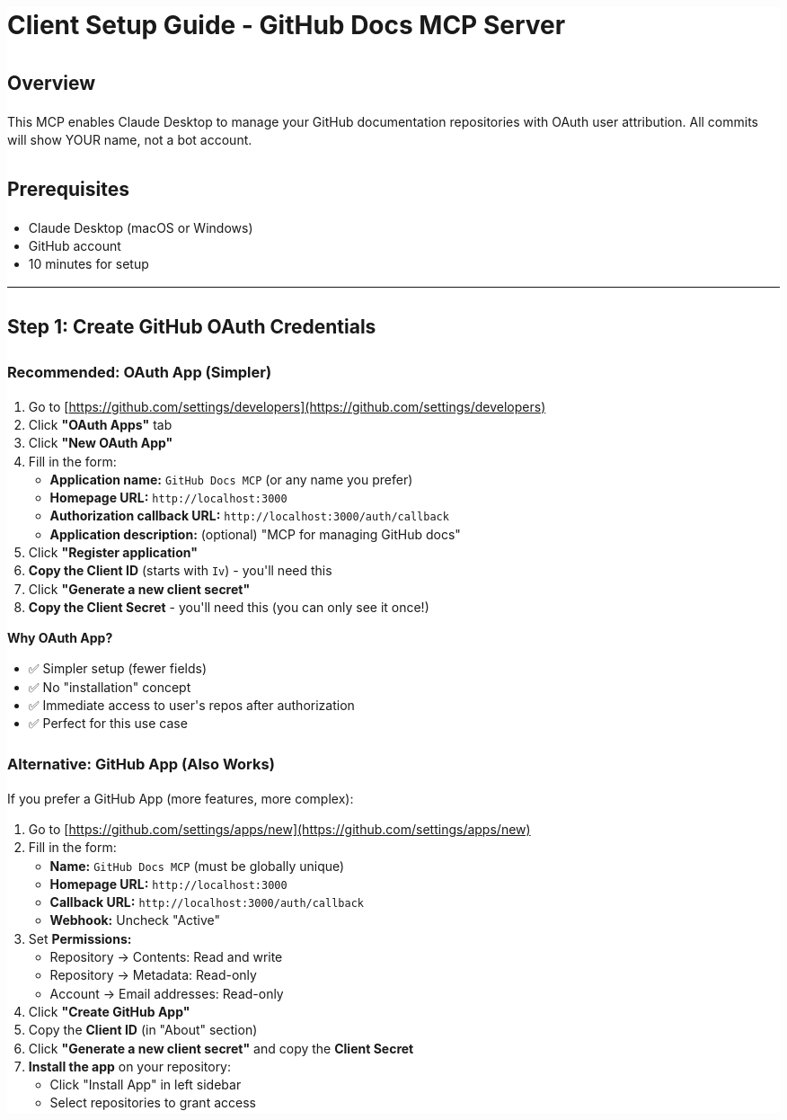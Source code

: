 # Client Setup Guide - GitHub Docs MCP Server

## Overview

This MCP enables Claude Desktop to manage your GitHub documentation repositories with OAuth user attribution. All commits will show YOUR name, not a bot account.

## Prerequisites

- Claude Desktop (macOS or Windows)
- GitHub account
- 10 minutes for setup

---

## Step 1: Create GitHub OAuth Credentials

### Recommended: OAuth App (Simpler)

1. Go to [https://github.com/settings/developers](https://github.com/settings/developers)
2. Click **"OAuth Apps"** tab
3. Click **"New OAuth App"**
4. Fill in the form:
   - **Application name:** `GitHub Docs MCP` (or any name you prefer)
   - **Homepage URL:** `http://localhost:3000`
   - **Authorization callback URL:** `http://localhost:3000/auth/callback`
   - **Application description:** (optional) "MCP for managing GitHub docs"
5. Click **"Register application"**
6. **Copy the Client ID** (starts with `Iv`) - you'll need this
7. Click **"Generate a new client secret"**
8. **Copy the Client Secret** - you'll need this (you can only see it once!)

**Why OAuth App?**
- ✅ Simpler setup (fewer fields)
- ✅ No "installation" concept
- ✅ Immediate access to user's repos after authorization
- ✅ Perfect for this use case

### Alternative: GitHub App (Also Works)

If you prefer a GitHub App (more features, more complex):

1. Go to [https://github.com/settings/apps/new](https://github.com/settings/apps/new)
2. Fill in the form:
   - **Name:** `GitHub Docs MCP` (must be globally unique)
   - **Homepage URL:** `http://localhost:3000`
   - **Callback URL:** `http://localhost:3000/auth/callback`
   - **Webhook:** Uncheck "Active"
3. Set **Permissions:**
   - Repository → Contents: Read and write
   - Repository → Metadata: Read-only
   - Account → Email addresses: Read-only
4. Click **"Create GitHub App"**
5. Copy the **Client ID** (in "About" section)
6. Click **"Generate a new client secret"** and copy the **Client Secret**
7. **Install the app** on your repository:
   - Click "Install App" in left sidebar
   - Select repositories to grant access
